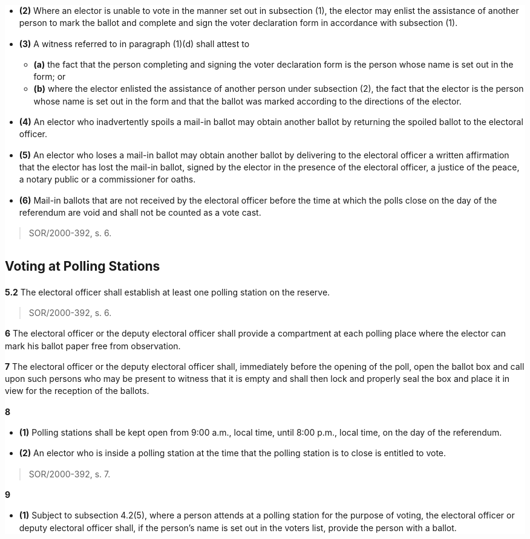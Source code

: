 - **(2)** Where an elector is unable to vote in the manner set out in subsection (1), the elector may enlist the assistance of another person to mark the ballot and complete and sign the voter declaration form in accordance with subsection (1).

- **(3)** A witness referred to in paragraph (1)(d) shall attest to
	- **(a)** the fact that the person completing and signing the voter declaration form is the person whose name is set out in the form; or
	- **(b)** where the elector enlisted the assistance of another person under subsection (2), the fact that the elector is the person whose name is set out in the form and that the ballot was marked according to the directions of the elector.

- **(4)** An elector who inadvertently spoils a mail-in ballot may obtain another ballot by returning the spoiled ballot to the electoral officer.

- **(5)** An elector who loses a mail-in ballot may obtain another ballot by delivering to the electoral officer a written affirmation that the elector has lost the mail-in ballot, signed by the elector in the presence of the electoral officer, a justice of the peace, a notary public or a commissioner for oaths.

- **(6)** Mail-in ballots that are not received by the electoral officer before the time at which the polls close on the day of the referendum are void and shall not be counted as a vote cast.
> SOR/2000-392, s. 6.





## Voting at Polling Stations


**5.2** The electoral officer shall establish at least one polling station on the reserve.
> SOR/2000-392, s. 6.




**6** The electoral officer or the deputy electoral officer shall provide a compartment at each polling place where the elector can mark his ballot paper free from observation.



**7** The electoral officer or the deputy electoral officer shall, immediately before the opening of the poll, open the ballot box and call upon such persons who may be present to witness that it is empty and shall then lock and properly seal the box and place it in view for the reception of the ballots.



**8** 

- **(1)** Polling stations shall be kept open from 9:00 a.m., local time, until 8:00 p.m., local time, on the day of the referendum.

- **(2)** An elector who is inside a polling station at the time that the polling station is to close is entitled to vote.
> SOR/2000-392, s. 7.




**9** 

- **(1)** Subject to subsection 4.2(5), where a person attends at a polling station for the purpose of voting, the electoral officer or deputy electoral officer shall, if the person’s name is set out in the voters list, provide the person with a ballot.
